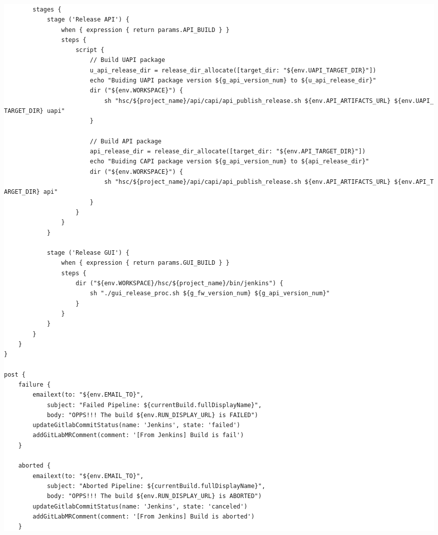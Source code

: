             stages {
                stage ('Release API') {
                    when { expression { return params.API_BUILD } }
                    steps {
                        script {
                            // Build UAPI package
                            u_api_release_dir = release_dir_allocate([target_dir: "${env.UAPI_TARGET_DIR}"])
                            echo "Buiding UAPI package version ${g_api_version_num} to ${u_api_release_dir}"
                            dir ("${env.WORKSPACE}") {
                                sh "hsc/${project_name}/api/capi/api_publish_release.sh ${env.API_ARTIFACTS_URL} ${env.UAPI_TARGET_DIR} uapi"
                            }

                            // Build API package
                            api_release_dir = release_dir_allocate([target_dir: "${env.API_TARGET_DIR}"])
                            echo "Buiding CAPI package version ${g_api_version_num} to ${api_release_dir}"
                            dir ("${env.WORKSPACE}") {
                                sh "hsc/${project_name}/api/capi/api_publish_release.sh ${env.API_ARTIFACTS_URL} ${env.API_TARGET_DIR} api"
                            }
                        }
                    }
                }

                stage ('Release GUI') {
                    when { expression { return params.GUI_BUILD } }
                    steps {
                        dir ("${env.WORKSPACE}/hsc/${project_name}/bin/jenkins") {
                            sh "./gui_release_proc.sh ${g_fw_version_num} ${g_api_version_num}"
                        }
                    }
                }
            }
        }
    }

    post {
        failure {
            emailext(to: "${env.EMAIL_TO}",
                subject: "Failed Pipeline: ${currentBuild.fullDisplayName}",
                body: "OPPS!!! The build ${env.RUN_DISPLAY_URL} is FAILED")
            updateGitlabCommitStatus(name: 'Jenkins', state: 'failed')
            addGitLabMRComment(comment: '[From Jenkins] Build is fail')
        }

        aborted {
            emailext(to: "${env.EMAIL_TO}",
                subject: "Aborted Pipeline: ${currentBuild.fullDisplayName}",
                body: "OPPS!!! The build ${env.RUN_DISPLAY_URL} is ABORTED")
            updateGitlabCommitStatus(name: 'Jenkins', state: 'canceled')
            addGitLabMRComment(comment: '[From Jenkins] Build is aborted')
        }
